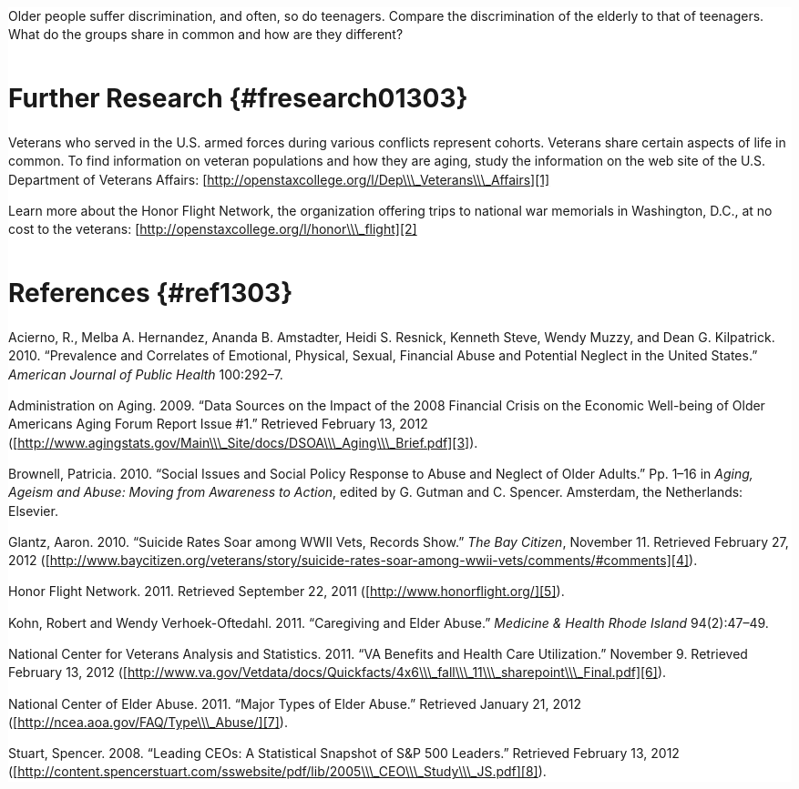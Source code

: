 </div>
</div>

<div data-type="exercise" class="exercise" id="sh1303_04" data-element-type="shortanswer">
<div data-type="problem" class="problem" markdown="1">
Older people suffer discrimination, and often, so do teenagers. Compare the discrimination of the elderly to that of teenagers. What do the groups share in common and how are they different?

</div>
</div>

# Further Research   {#fresearch01303}

Veterans who served in the U.S. armed forces during various conflicts represent cohorts. Veterans share certain aspects of life in common. To find information on veteran populations and how they are aging, study the information on the web site of the U.S. Department of Veterans Affairs: [http://openstaxcollege.org/l/Dep\\\_Veterans\\\_Affairs][1]

Learn more about the Honor Flight Network, the organization offering trips to national war memorials in Washington, D.C., at no cost to the veterans: [http://openstaxcollege.org/l/honor\\\_flight][2]

# References   {#ref1303}

Acierno, R., Melba A. Hernandez, Ananda B. Amstadter, Heidi S. Resnick, Kenneth Steve, Wendy Muzzy, and Dean G. Kilpatrick. 2010. “Prevalence and Correlates of Emotional, Physical, Sexual, Financial Abuse and Potential Neglect in the United States.” *American Journal of Public Health* 100:292–7.

Administration on Aging. 2009. “Data Sources on the Impact of the 2008 Financial Crisis on the Economic Well-being of Older Americans Aging Forum Report Issue #1.” Retrieved February 13, 2012 ([http://www.agingstats.gov/Main\\\_Site/docs/DSOA\\\_Aging\\\_Brief.pdf][3]).

Brownell, Patricia. 2010. “Social Issues and Social Policy Response to Abuse and Neglect of Older Adults.” Pp. 1–16 in *Aging, Ageism and Abuse: Moving from Awareness to Action*, edited by G. Gutman and C. Spencer. Amsterdam, the Netherlands: Elsevier.

Glantz, Aaron. 2010. “Suicide Rates Soar among WWII Vets, Records Show.” *The Bay Citizen*, November 11. Retrieved February 27, 2012 ([http://www.baycitizen.org/veterans/story/suicide-rates-soar-among-wwii-vets/comments/#comments][4]).

Honor Flight Network. 2011. Retrieved September 22, 2011 ([http://www.honorflight.org/][5]).

Kohn, Robert and Wendy Verhoek-Oftedahl. 2011. “Caregiving and Elder Abuse.” *Medicine &amp; Health Rhode Island* 94(2):47–49.

National Center for Veterans Analysis and Statistics. 2011. “VA Benefits and Health Care Utilization.” November 9. Retrieved February 13, 2012 ([http://www.va.gov/Vetdata/docs/Quickfacts/4x6\\\_fall\\\_11\\\_sharepoint\\\_Final.pdf][6]).

National Center of Elder Abuse. 2011. “Major Types of Elder Abuse.” Retrieved January 21, 2012 ([http://ncea.aoa.gov/FAQ/Type\\\_Abuse/][7]).

Stuart, Spencer. 2008. “Leading CEOs: A Statistical Snapshot of S&amp;P 500 Leaders.” Retrieved February 13, 2012 ([http://content.spencerstuart.com/sswebsite/pdf/lib/2005\\\_CEO\\\_Study\\\_JS.pdf][8]).


[1]: http://openstaxcollege.org/l/Dep_Veterans_Affairs
[2]: http://openstaxcollege.org/l/honor_flight
[3]: http://www.agingstats.gov/Main_Site/docs/DSOA_Aging_Brief.pdf
[4]: http://www.baycitizen.org/veterans/story/suicide-rates-soar-among-wwii-vets/comments/#comments
[5]: http://www.honorflight.org/
[6]: http://www.va.gov/Vetdata/docs/Quickfacts/4x6_fall_11_sharepoint_Final.pdf
[7]: http://ncea.aoa.gov/FAQ/Type_Abuse/
[8]: http://content.spencerstuart.com/sswebsite/pdf/lib/2005_CEO_Study_JS.pdf
[9]: http://www.statehealthfacts.org/comparebar.jsp?ind=10&amp;cat=1
[10]: http://www.census.gov/newsroom/releases/archives/news_conferences/2009-09-10_remarks_johnson.html
[11]: http://www.va.gov/vetdata/docs/quickfacts/Population-slideshow.pdf